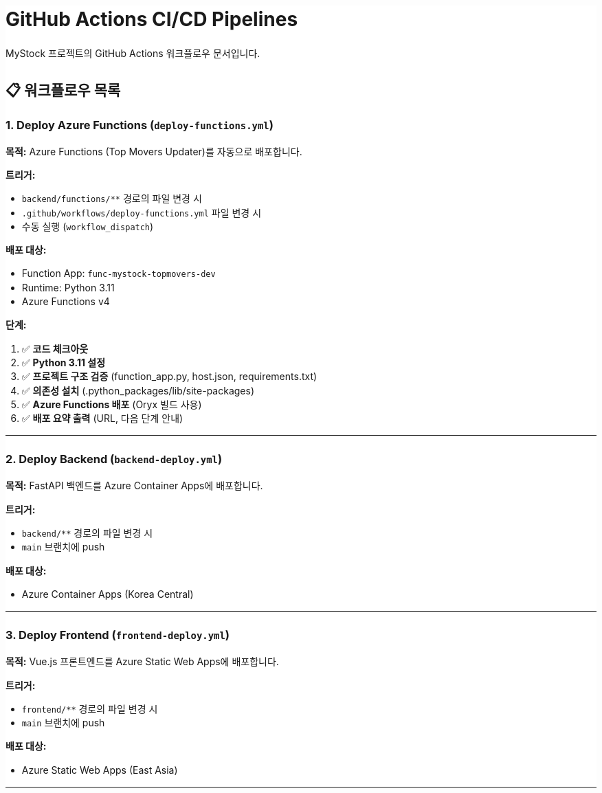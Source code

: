 # GitHub Actions CI/CD Pipelines

MyStock 프로젝트의 GitHub Actions 워크플로우 문서입니다.

## 📋 워크플로우 목록

### 1. Deploy Azure Functions (`deploy-functions.yml`)

**목적:** Azure Functions (Top Movers Updater)를 자동으로 배포합니다.

**트리거:**
- `backend/functions/**` 경로의 파일 변경 시
- `.github/workflows/deploy-functions.yml` 파일 변경 시
- 수동 실행 (`workflow_dispatch`)

**배포 대상:**
- Function App: `func-mystock-topmovers-dev`
- Runtime: Python 3.11
- Azure Functions v4

**단계:**
1. ✅ **코드 체크아웃**
2. ✅ **Python 3.11 설정**
3. ✅ **프로젝트 구조 검증** (function_app.py, host.json, requirements.txt)
4. ✅ **의존성 설치** (.python_packages/lib/site-packages)
5. ✅ **Azure Functions 배포** (Oryx 빌드 사용)
6. ✅ **배포 요약 출력** (URL, 다음 단계 안내)

---

### 2. Deploy Backend (`backend-deploy.yml`)

**목적:** FastAPI 백엔드를 Azure Container Apps에 배포합니다.

**트리거:**
- `backend/**` 경로의 파일 변경 시
- `main` 브랜치에 push

**배포 대상:**
- Azure Container Apps (Korea Central)

---

### 3. Deploy Frontend (`frontend-deploy.yml`)

**목적:** Vue.js 프론트엔드를 Azure Static Web Apps에 배포합니다.

**트리거:**
- `frontend/**` 경로의 파일 변경 시
- `main` 브랜치에 push

**배포 대상:**
- Azure Static Web Apps (East Asia)

---